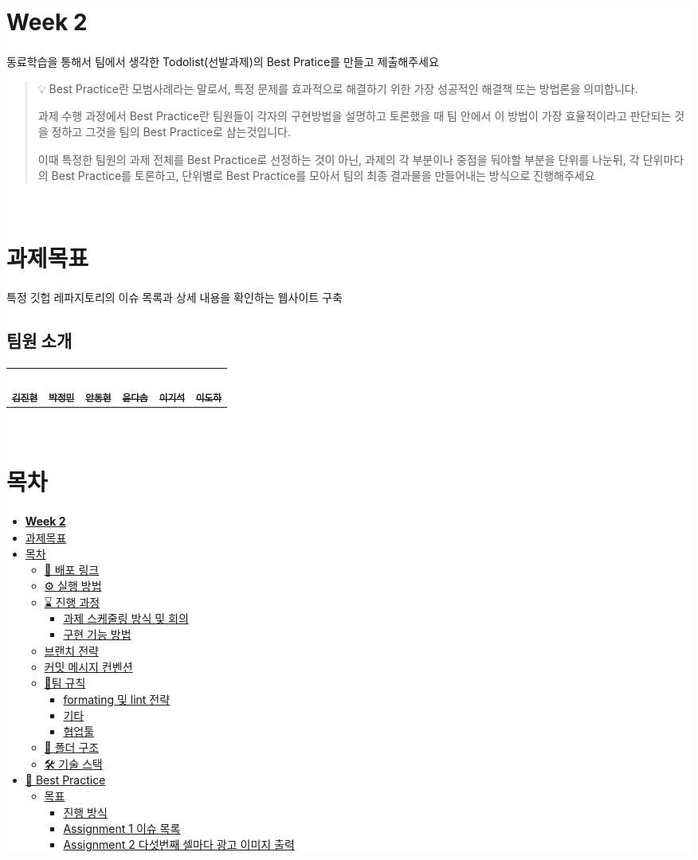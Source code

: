# **Week 2**

동료학습을 통해서 팀에서 생각한 Todolist(선발과제)의 Best Pratice를 만들고 제출해주세요

> 💡 Best Practice란 모범사례라는 말로서, 특정 문제를 효과적으로 해결하기 위한 가장 성공적인 해결책 또는 방법론을 의미합니다.
>
> 과제 수행 과정에서 Best Practice란 팀원들이 각자의 구현방법을 설명하고 토론했을 때 팀 안에서 이 방법이 가장 효율적이라고 판단되는 것을 정하고 그것을 팀의 Best Practice로 삼는것입니다.
>
> 이때 특정한 팀원의 과제 전체를 Best Practice로 선정하는 것이 아닌, 과제의 각 부분이나 중점을 둬야할 부분을 단위를 나눈뒤, 각 단위마다의 Best Practice를 토론하고, 단위별로 Best Practice를 모아서 팀의 최종 결과물을 만들어내는 방식으로 진행해주세요

<br>

# 과제목표

특정 깃헙 레파지토리의 이슈 목록과 상세 내용을 확인하는 웹사이트 구축

<h2>팀원 소개</h2>

<table>
  <tbody>
    <tr>
      <td align="center"><a href="https://github.com/wlsgus93"><img src="https://avatars.githubusercontent.com/u/35252854?v=4" width="100px;" alt=""/><br /><sub><b>김진현</b></sub></a><br /></td>
      <td align="center"><a href="https://github.com/plou102"><img src="https://avatars.githubusercontent.com/u/107393773?v=4" width="100px;" alt=""/><br /><sub><b>박정민</b></sub></a><br /></td>
      <td align="center"><a href="https://github.com/Donghyun-git"><img src="https://avatars.githubusercontent.com/u/78803763?v=4" width="100px;" alt=""/><br /><sub><b>안동현</b></sub></a><br /></td>
           <td align="center"><a href="https://github.com/datoybi"><img src="https://avatars.githubusercontent.com/u/41810621?v=4" width="100px;" alt=""/><br /><sub><b>윤다솜</b></sub></a><br /></td>
     <td align="center"><a href="https://github.com/kiseokDev"><img src="https://avatars.githubusercontent.com/u/107299502?v=4" width="100px;" alt=""/><br /><sub><b>이기석</b></sub></a><br /></td>
     <td align="center"><a href="https://github.com/haron-lee"><img src="https://avatars.githubusercontent.com/u/88657261?v=4" width="100px;" alt=""/><br /><sub><b>이도하</b></sub></a><br /></td>
     <tr/>
     <tr/>
  </tbody>
</table>
</div>

<br>

# 목차

- [**Week 2**](#week-2)
- [과제목표](#과제목표)
- [목차](#목차)
  - [🔗 배포 링크](#-배포-링크)
  - [⚙️ 실행 방법](#️-실행-방법)
  - [⌛ 진행 과정](#-진행-과정)
    - [과제 스케줄링 방식 및 회의](#과제-스케줄링-방식-및-회의)
    - [구현 기능 방법](#구현-기능-방법)
  - [브랜치 전략](#브랜치-전략)
  - [커밋 메시지 컨벤션](#커밋-메시지-컨벤션)
  - [🤝팀 규칙](#팀-규칙)
    - [formating 및 lint 전략](#formating-및-lint-전략)
    - [기타](#기타)
    - [협업툴](#협업툴)
  - [📂 폴더 구조](#-폴더-구조)
  - [🛠️ 기술 스택](#️-기술-스택)
- [👑 Best Practice](#-best-practice)
  - [목표](#목표)
    - [진행 방식](#진행-방식)
    - [Assignment 1 이슈 목록](#assignment-1-이슈-목록)
    - [Assignment 2 다섯번째 셀마다 광고 이미지 출력](#assignment-2-다섯번째-셀마다-광고-이미지-출력)